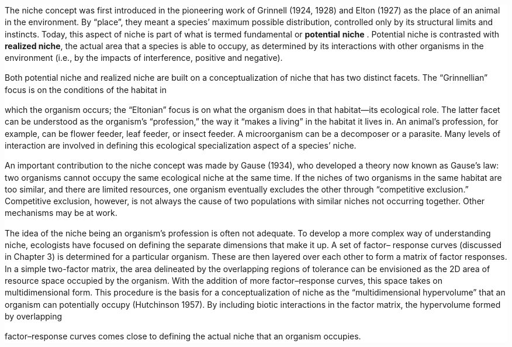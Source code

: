 
The niche concept was first introduced in the pioneering
work of Grinnell (1924, 1928) and Elton (1927) as the place
of an animal in the environment. By “place”, they meant
a species’ maximum possible distribution, controlled only
by its structural limits and instincts. Today, this aspect of
niche is part of what is termed fundamental or **potential**
**niche** . Potential niche is contrasted with **realized niche**,
the actual area that a species is able to occupy, as determined by its interactions with other organisms in the environment (i.e., by the impacts of interference, positive and
negative).

Both potential niche and realized niche are built on a
conceptualization of niche that has two distinct facets. The
“Grinnellian” focus is on the conditions of the habitat in

which the organism occurs; the “Eltonian” focus is on what
the organism does in that habitat—its ecological role. The latter facet can be understood as the organism’s “profession,” the
way it “makes a living” in the habitat it lives in. An animal’s
profession, for example, can be flower feeder, leaf feeder, or
insect feeder. A microorganism can be a decomposer or a
parasite. Many levels of interaction are involved in defining
this ecological specialization aspect of a species’ niche.

An important contribution to the niche concept was
made by Gause (1934), who developed a theory now known
as Gause’s law: two organisms cannot occupy the same ecological niche at the same time. If the niches of two organisms in the same habitat are too similar, and there are
limited resources, one organism eventually excludes the
other through “competitive exclusion.” Competitive exclusion, however, is not always the cause of two populations
with similar niches not occurring together. Other mechanisms may be at work.

The idea of the niche being an organism’s profession
is often not adequate. To develop a more complex way of
understanding niche, ecologists have focused on defining
the separate dimensions that make it up. A set of factor–
response curves (discussed in Chapter 3) is determined for
a particular organism. These are then layered over each
other to form a matrix of factor responses. In a simple
two-factor matrix, the area delineated by the overlapping
regions of tolerance can be envisioned as the 2D area of
resource space occupied by the organism. With the addition of more factor–response curves, this space takes on
multidimensional form. This procedure is the basis for
a conceptualization of niche as the “multidimensional
hypervolume” that an organism can potentially occupy
(Hutchinson 1957). By including biotic interactions in the
factor matrix, the hypervolume formed by overlapping



factor–response curves comes close to defining the actual
niche that an organism occupies.
